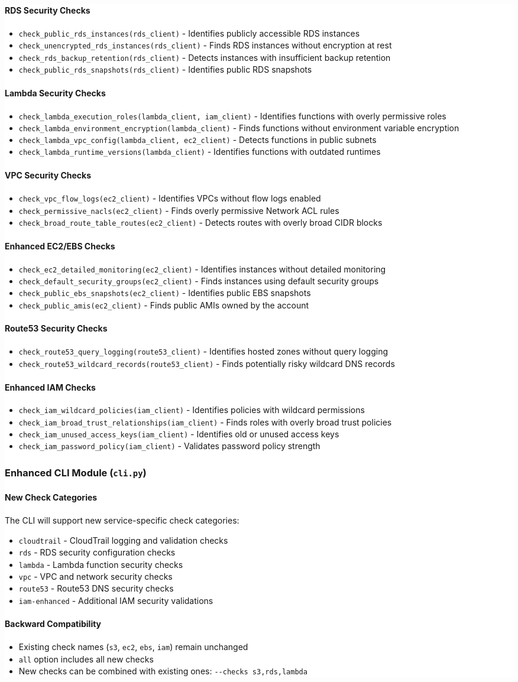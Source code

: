 #### RDS Security Checks  
- `check_public_rds_instances(rds_client)` - Identifies publicly accessible RDS instances
- `check_unencrypted_rds_instances(rds_client)` - Finds RDS instances without encryption at rest
- `check_rds_backup_retention(rds_client)` - Detects instances with insufficient backup retention
- `check_public_rds_snapshots(rds_client)` - Identifies public RDS snapshots

#### Lambda Security Checks
- `check_lambda_execution_roles(lambda_client, iam_client)` - Identifies functions with overly permissive roles
- `check_lambda_environment_encryption(lambda_client)` - Finds functions without environment variable encryption
- `check_lambda_vpc_config(lambda_client, ec2_client)` - Detects functions in public subnets
- `check_lambda_runtime_versions(lambda_client)` - Identifies functions with outdated runtimes

#### VPC Security Checks
- `check_vpc_flow_logs(ec2_client)` - Identifies VPCs without flow logs enabled
- `check_permissive_nacls(ec2_client)` - Finds overly permissive Network ACL rules
- `check_broad_route_table_routes(ec2_client)` - Detects routes with overly broad CIDR blocks

#### Enhanced EC2/EBS Checks
- `check_ec2_detailed_monitoring(ec2_client)` - Identifies instances without detailed monitoring
- `check_default_security_groups(ec2_client)` - Finds instances using default security groups
- `check_public_ebs_snapshots(ec2_client)` - Identifies public EBS snapshots
- `check_public_amis(ec2_client)` - Finds public AMIs owned by the account

#### Route53 Security Checks
- `check_route53_query_logging(route53_client)` - Identifies hosted zones without query logging
- `check_route53_wildcard_records(route53_client)` - Finds potentially risky wildcard DNS records

#### Enhanced IAM Checks
- `check_iam_wildcard_policies(iam_client)` - Identifies policies with wildcard permissions
- `check_iam_broad_trust_relationships(iam_client)` - Finds roles with overly broad trust policies
- `check_iam_unused_access_keys(iam_client)` - Identifies old or unused access keys
- `check_iam_password_policy(iam_client)` - Validates password policy strength

### Enhanced CLI Module (`cli.py`)

#### New Check Categories
The CLI will support new service-specific check categories:
- `cloudtrail` - CloudTrail logging and validation checks
- `rds` - RDS security configuration checks  
- `lambda` - Lambda function security checks
- `vpc` - VPC and network security checks
- `route53` - Route53 DNS security checks
- `iam-enhanced` - Additional IAM security validations

#### Backward Compatibility
- Existing check names (`s3`, `ec2`, `ebs`, `iam`) remain unchanged
- `all` option includes all new checks
- New checks can be combined with existing ones: `--checks s3,rds,lambda`
